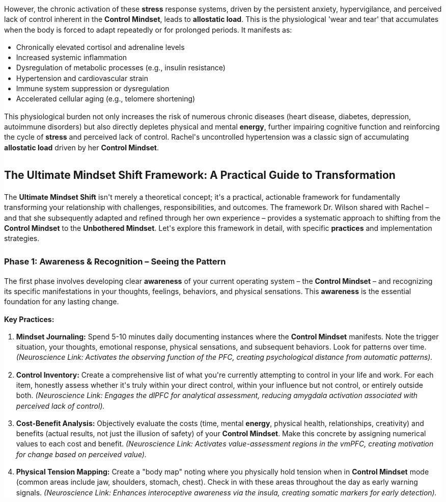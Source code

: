 However, the chronic activation of these **stress** response systems, driven by the persistent anxiety, hypervigilance, and perceived lack of control inherent in the **Control Mindset**, leads to **allostatic load**. This is the physiological 'wear and tear' that accumulates when the body is forced to adapt repeatedly or for prolonged periods. It manifests as:

*   Chronically elevated cortisol and adrenaline levels
*   Increased systemic inflammation
*   Dysregulation of metabolic processes (e.g., insulin resistance)
*   Hypertension and cardiovascular strain
*   Immune system suppression or dysregulation
*   Accelerated cellular aging (e.g., telomere shortening)

This physiological burden not only increases the risk of numerous chronic diseases (heart disease, diabetes, depression, autoimmune disorders) but also directly depletes physical and mental **energy**, further impairing cognitive function and reinforcing the cycle of **stress** and perceived lack of control. Rachel's uncontrolled hypertension was a classic sign of accumulating **allostatic load** driven by her **Control Mindset**.
## The **Ultimate Mindset Shift** Framework: A Practical Guide to Transformation

The **Ultimate Mindset Shift** isn't merely a theoretical concept; it's a practical, actionable framework for fundamentally transforming your relationship with challenges, responsibilities, and outcomes. The framework Dr. Wilson shared with Rachel – and that she subsequently adapted and refined through her own experience – provides a systematic approach to shifting from the **Control Mindset** to the **Unbothered Mindset**. Let's explore this framework in detail, with specific **practices** and implementation strategies.

### Phase 1: Awareness & Recognition – Seeing the Pattern

The first phase involves developing clear **awareness** of your current operating system – the **Control Mindset** – and recognizing its specific manifestations in your thoughts, feelings, behaviors, and physical sensations. This **awareness** is the essential foundation for any lasting change.

**Key Practices:**

1. **Mindset Journaling:** Spend 5-10 minutes daily documenting instances where the **Control Mindset** manifests. Note the trigger situation, your thoughts, emotional response, physical sensations, and subsequent behaviors. Look for patterns over time. *(Neuroscience Link: Activates the observing function of the PFC, creating psychological distance from automatic patterns).*

2. **Control Inventory:** Create a comprehensive list of what you're currently attempting to control in your life and work. For each item, honestly assess whether it's truly within your direct control, within your influence but not control, or entirely outside both. *(Neuroscience Link: Engages the dlPFC for analytical assessment, reducing amygdala activation associated with perceived lack of control).*

3. **Cost-Benefit Analysis:** Objectively evaluate the costs (time, mental **energy**, physical health, relationships, creativity) and benefits (actual results, not just the illusion of safety) of your **Control Mindset**. Make this concrete by assigning numerical values to each cost and benefit. *(Neuroscience Link: Activates value-assessment regions in the vmPFC, creating motivation for change based on perceived value).*

4. **Physical Tension Mapping:** Create a "body map" noting where you physically hold tension when in **Control Mindset** mode (common areas include jaw, shoulders, stomach, chest). Check in with these areas throughout the day as early warning signals. *(Neuroscience Link: Enhances interoceptive awareness via the insula, creating somatic markers for early detection).*
